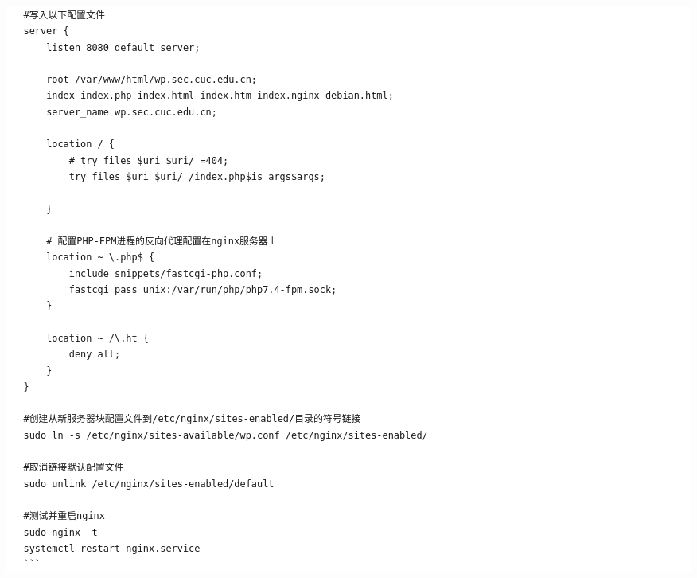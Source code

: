        #写入以下配置文件
       server {
           listen 8080 default_server;
       
           root /var/www/html/wp.sec.cuc.edu.cn;
           index index.php index.html index.htm index.nginx-debian.html;
           server_name wp.sec.cuc.edu.cn;
       
           location / {
               # try_files $uri $uri/ =404;
               try_files $uri $uri/ /index.php$is_args$args;
       
           }
       
           # 配置PHP-FPM进程的反向代理配置在nginx服务器上    
           location ~ \.php$ {
               include snippets/fastcgi-php.conf;
               fastcgi_pass unix:/var/run/php/php7.4-fpm.sock;
           }
       
           location ~ /\.ht {
               deny all;
           }
       }
       
       #创建从新服务器块配置文件到/etc/nginx/sites-enabled/目录的符号链接
       sudo ln -s /etc/nginx/sites-available/wp.conf /etc/nginx/sites-enabled/
       
       #取消链接默认配置文件
       sudo unlink /etc/nginx/sites-enabled/default
       
       #测试并重启nginx   
       sudo nginx -t
       systemctl restart nginx.service
       ```

       

       



